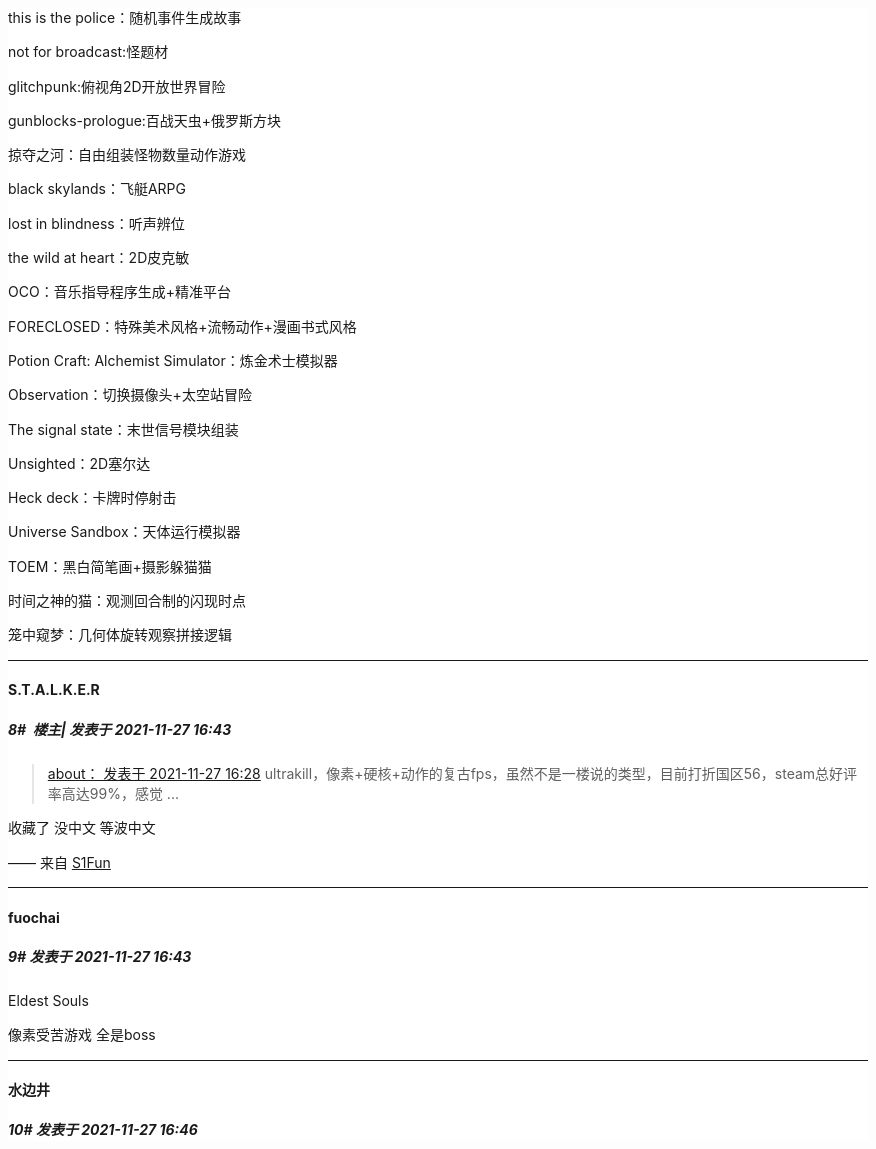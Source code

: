this is the police：随机事件生成故事

not for broadcast:怪题材

glitchpunk:俯视角2D开放世界冒险

gunblocks-prologue:百战天虫+俄罗斯方块

掠夺之河：自由组装怪物数量动作游戏

black skylands：飞艇ARPG

lost in blindness：听声辨位

the wild at heart：2D皮克敏

OCO：音乐指导程序生成+精准平台

FORECLOSED：特殊美术风格+流畅动作+漫画书式风格

Potion Craft: Alchemist Simulator：炼金术士模拟器

Observation：切换摄像头+太空站冒险

The signal state：末世信号模块组装

Unsighted：2D塞尔达

Heck deck：卡牌时停射击

Universe Sandbox：天体运行模拟器

TOEM：黑白简笔画+摄影躲猫猫

时间之神的猫：观测回合制的闪现时点

笼中窥梦：几何体旋转观察拼接逻辑

*****

####  S.T.A.L.K.E.R  
##### 8#         楼主| 发表于 2021-11-27 16:43

<blockquote><a href="httphttps://bbs.saraba1st.com/2b/forum.php?mod=redirect&amp;goto=findpost&amp;pid=53722805&amp;ptid=2039652" target="_blank">about： 发表于 2021-11-27 16:28</a>
ultrakill，像素+硬核+动作的复古fps，虽然不是一楼说的类型，目前打折国区56，steam总好评率高达99%，感觉 ...</blockquote>
收藏了 没中文 等波中文

—— 来自 [S1Fun](https://s1fun.koalcat.com)

*****

####  fuochai  
##### 9#       发表于 2021-11-27 16:43

Eldest Souls

像素受苦游戏 全是boss

*****

####  水边井  
##### 10#       发表于 2021-11-27 16:46
